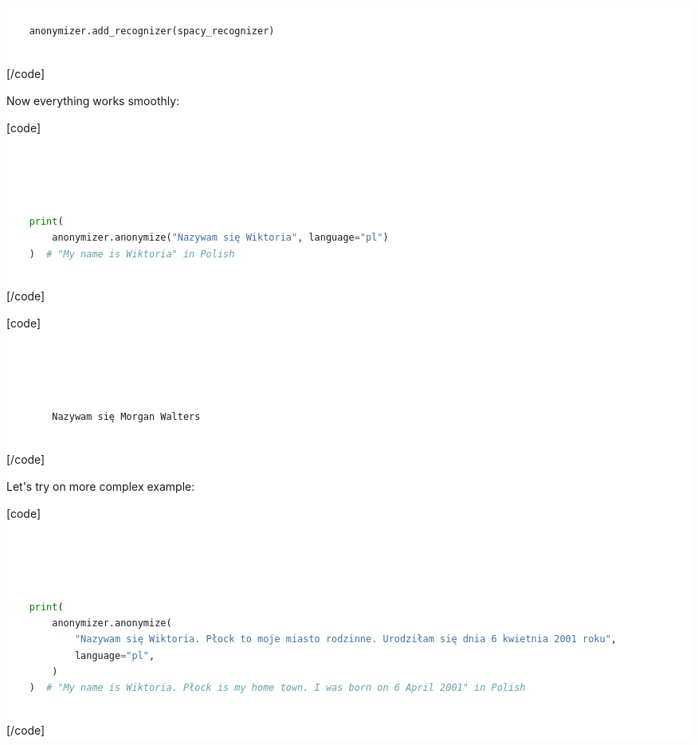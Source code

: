 ```python
      
    anonymizer.add_recognizer(spacy_recognizer)  
    


```
[/code]


Now everything works smoothly:

[code]
```python




    print(  
        anonymizer.anonymize("Nazywam się Wiktoria", language="pl")  
    )  # "My name is Wiktoria" in Polish  
    


```
[/code]


[code]
```python




        Nazywam się Morgan Walters  
    


```
[/code]


Let's try on more complex example:

[code]
```python




    print(  
        anonymizer.anonymize(  
            "Nazywam się Wiktoria. Płock to moje miasto rodzinne. Urodziłam się dnia 6 kwietnia 2001 roku",  
            language="pl",  
        )  
    )  # "My name is Wiktoria. Płock is my home town. I was born on 6 April 2001" in Polish  
    


```
[/code]
